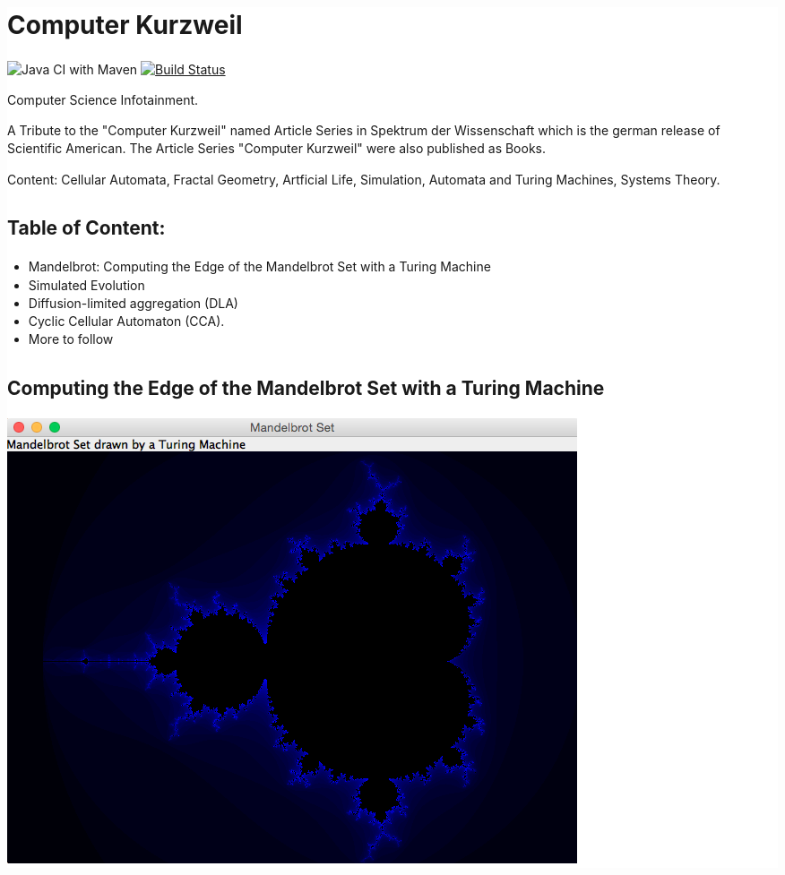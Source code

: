 # Computer Kurzweil

![Java CI with Maven](https://github.com/Computer-Kurzweil/computer_kurzweil/workflows/Java%20CI%20with%20Maven/badge.svg) 
[![Build Status](https://travis-ci.com/Computer-Kurzweil/computer_kurzweil.svg?branch=master)](https://travis-ci.com/Computer-Kurzweil/computer_kurzweil)

Computer Science Infotainment.

A Tribute to the "Computer Kurzweil" named Article Series in Spektrum der Wissenschaft which is the german release of Scientific American. The Article Series "Computer Kurzweil" were also published as Books.

Content: Cellular Automata, Fractal Geometry, Artficial Life, Simulation, Automata and Turing Machines, Systems Theory.

## Table of Content:
* Mandelbrot: Computing the Edge of the Mandelbrot Set with a Turing Machine
* Simulated Evolution
* Diffusion-limited aggregation (DLA)
* Cyclic Cellular Automaton (CCA). 
* More to follow
## Computing the Edge of the Mandelbrot Set with a Turing Machine
![Computing the Area outside the Mandelbrot Set](img/mandelbrot/screen03.png)
